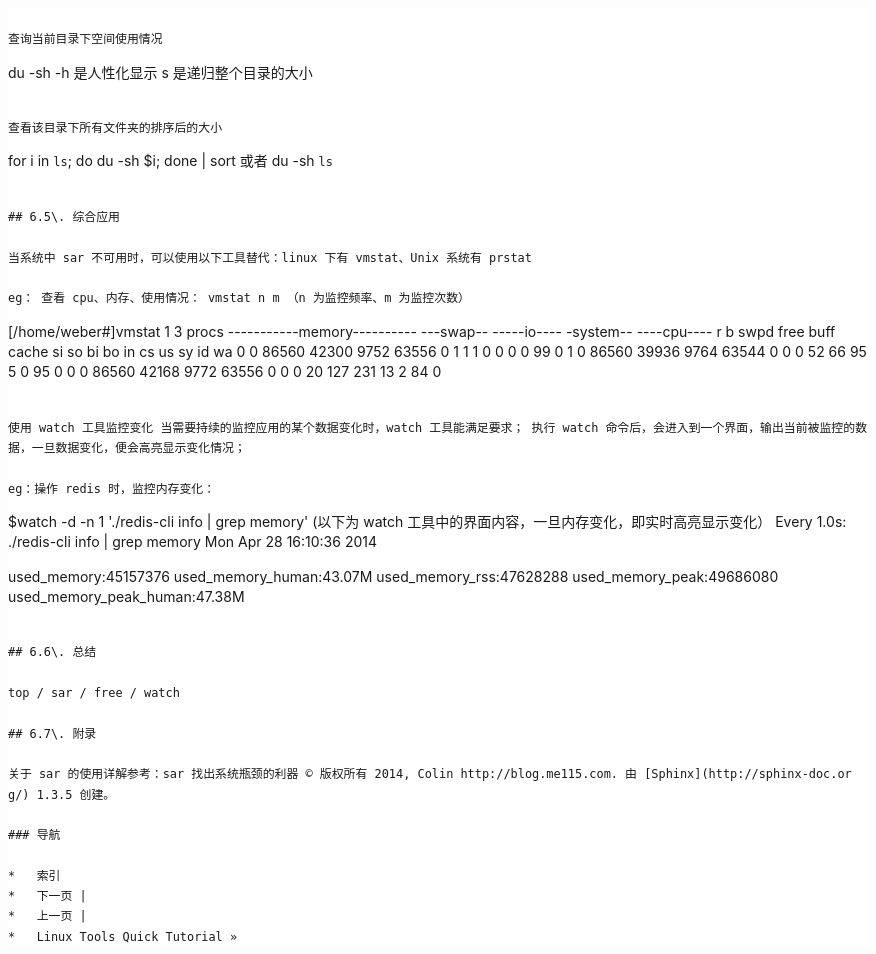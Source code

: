 ```

查询当前目录下空间使用情况

```
du -sh  -h 是人性化显示 s 是递归整个目录的大小

```

查看该目录下所有文件夹的排序后的大小

```
for i in `ls`; do du -sh $i; done | sort
或者
du -sh `ls`

```

## 6.5\. 综合应用

当系统中 sar 不可用时，可以使用以下工具替代：linux 下有 vmstat、Unix 系统有 prstat

eg： 查看 cpu、内存、使用情况： vmstat n m （n 为监控频率、m 为监控次数）

```
[/home/weber#]vmstat 1 3
procs -----------memory---------- ---swap-- -----io---- -system-- ----cpu----
r  b   swpd   free   buff  cache   si   so    bi    bo   in   cs us sy id wa
0  0  86560  42300   9752  63556    0    1     1     1    0    0  0  0 99  0
1  0  86560  39936   9764  63544    0    0     0    52   66   95  5  0 95  0
0  0  86560  42168   9772  63556    0    0     0    20  127  231 13  2 84  0

```

使用 watch 工具监控变化 当需要持续的监控应用的某个数据变化时，watch 工具能满足要求； 执行 watch 命令后，会进入到一个界面，输出当前被监控的数据，一旦数据变化，便会高亮显示变化情况；

eg：操作 redis 时，监控内存变化：

```
$watch -d -n 1 './redis-cli info | grep memory'
(以下为 watch 工具中的界面内容，一旦内存变化，即实时高亮显示变化）
Every 1.0s: ./redis-cli info | grep memory                                                                  Mon Apr 28 16:10:36 2014

used_memory:45157376
used_memory_human:43.07M
used_memory_rss:47628288
used_memory_peak:49686080
used_memory_peak_human:47.38M

```

## 6.6\. 总结

top / sar / free / watch

## 6.7\. 附录

关于 sar 的使用详解参考：sar 找出系统瓶颈的利器 © 版权所有 2014, Colin http://blog.me115.com. 由 [Sphinx](http://sphinx-doc.org/) 1.3.5 创建。

### 导航

*   索引
*   下一页 |
*   上一页 |
*   Linux Tools Quick Tutorial »
```